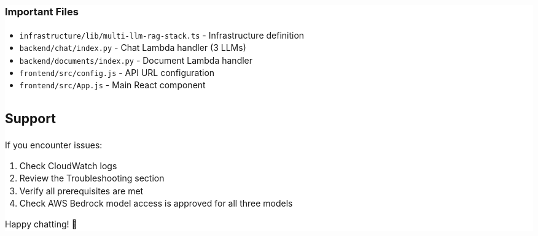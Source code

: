 ### Important Files

- `infrastructure/lib/multi-llm-rag-stack.ts` - Infrastructure definition
- `backend/chat/index.py` - Chat Lambda handler (3 LLMs)
- `backend/documents/index.py` - Document Lambda handler
- `frontend/src/config.js` - API URL configuration
- `frontend/src/App.js` - Main React component

## Support

If you encounter issues:

1. Check CloudWatch logs
2. Review the Troubleshooting section
3. Verify all prerequisites are met
4. Check AWS Bedrock model access is approved for all three models

Happy chatting! 🚀
